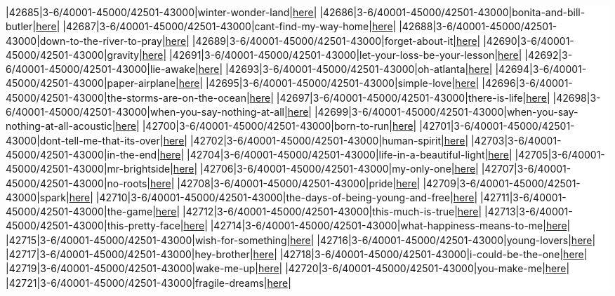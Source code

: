 |42685|3-6/40001-45000/42501-43000|winter-wonder-land|[here](https://cdn.jsdelivr.net/gh/guitarchord/cp3-6/40001-45000/42501-43000/winter-wonder-land.webp)|
|42686|3-6/40001-45000/42501-43000|bonita-and-bill-butler|[here](https://cdn.jsdelivr.net/gh/guitarchord/cp3-6/40001-45000/42501-43000/bonita-and-bill-butler.webp)|
|42687|3-6/40001-45000/42501-43000|cant-find-my-way-home|[here](https://cdn.jsdelivr.net/gh/guitarchord/cp3-6/40001-45000/42501-43000/cant-find-my-way-home.webp)|
|42688|3-6/40001-45000/42501-43000|down-to-the-river-to-pray|[here](https://cdn.jsdelivr.net/gh/guitarchord/cp3-6/40001-45000/42501-43000/down-to-the-river-to-pray.webp)|
|42689|3-6/40001-45000/42501-43000|forget-about-it|[here](https://cdn.jsdelivr.net/gh/guitarchord/cp3-6/40001-45000/42501-43000/forget-about-it.webp)|
|42690|3-6/40001-45000/42501-43000|gravity|[here](https://cdn.jsdelivr.net/gh/guitarchord/cp3-6/40001-45000/42501-43000/gravity.webp)|
|42691|3-6/40001-45000/42501-43000|let-your-loss-be-your-lesson|[here](https://cdn.jsdelivr.net/gh/guitarchord/cp3-6/40001-45000/42501-43000/let-your-loss-be-your-lesson.webp)|
|42692|3-6/40001-45000/42501-43000|lie-awake|[here](https://cdn.jsdelivr.net/gh/guitarchord/cp3-6/40001-45000/42501-43000/lie-awake.webp)|
|42693|3-6/40001-45000/42501-43000|oh-atlanta|[here](https://cdn.jsdelivr.net/gh/guitarchord/cp3-6/40001-45000/42501-43000/oh-atlanta.webp)|
|42694|3-6/40001-45000/42501-43000|paper-airplane|[here](https://cdn.jsdelivr.net/gh/guitarchord/cp3-6/40001-45000/42501-43000/paper-airplane.webp)|
|42695|3-6/40001-45000/42501-43000|simple-love|[here](https://cdn.jsdelivr.net/gh/guitarchord/cp3-6/40001-45000/42501-43000/simple-love.webp)|
|42696|3-6/40001-45000/42501-43000|the-storms-are-on-the-ocean|[here](https://cdn.jsdelivr.net/gh/guitarchord/cp3-6/40001-45000/42501-43000/the-storms-are-on-the-ocean.webp)|
|42697|3-6/40001-45000/42501-43000|there-is-life|[here](https://cdn.jsdelivr.net/gh/guitarchord/cp3-6/40001-45000/42501-43000/there-is-life.webp)|
|42698|3-6/40001-45000/42501-43000|when-you-say-nothing-at-all|[here](https://cdn.jsdelivr.net/gh/guitarchord/cp3-6/40001-45000/42501-43000/when-you-say-nothing-at-all.webp)|
|42699|3-6/40001-45000/42501-43000|when-you-say-nothing-at-all-acoustic|[here](https://cdn.jsdelivr.net/gh/guitarchord/cp3-6/40001-45000/42501-43000/when-you-say-nothing-at-all-acoustic.webp)|
|42700|3-6/40001-45000/42501-43000|born-to-run|[here](https://cdn.jsdelivr.net/gh/guitarchord/cp3-6/40001-45000/42501-43000/born-to-run.webp)|
|42701|3-6/40001-45000/42501-43000|dont-tell-me-that-its-over|[here](https://cdn.jsdelivr.net/gh/guitarchord/cp3-6/40001-45000/42501-43000/dont-tell-me-that-its-over.webp)|
|42702|3-6/40001-45000/42501-43000|human-spirit|[here](https://cdn.jsdelivr.net/gh/guitarchord/cp3-6/40001-45000/42501-43000/human-spirit.webp)|
|42703|3-6/40001-45000/42501-43000|in-the-end|[here](https://cdn.jsdelivr.net/gh/guitarchord/cp3-6/40001-45000/42501-43000/in-the-end.webp)|
|42704|3-6/40001-45000/42501-43000|life-in-a-beautiful-light|[here](https://cdn.jsdelivr.net/gh/guitarchord/cp3-6/40001-45000/42501-43000/life-in-a-beautiful-light.webp)|
|42705|3-6/40001-45000/42501-43000|mr-brightside|[here](https://cdn.jsdelivr.net/gh/guitarchord/cp3-6/40001-45000/42501-43000/mr-brightside.webp)|
|42706|3-6/40001-45000/42501-43000|my-only-one|[here](https://cdn.jsdelivr.net/gh/guitarchord/cp3-6/40001-45000/42501-43000/my-only-one.webp)|
|42707|3-6/40001-45000/42501-43000|no-roots|[here](https://cdn.jsdelivr.net/gh/guitarchord/cp3-6/40001-45000/42501-43000/no-roots.webp)|
|42708|3-6/40001-45000/42501-43000|pride|[here](https://cdn.jsdelivr.net/gh/guitarchord/cp3-6/40001-45000/42501-43000/pride.webp)|
|42709|3-6/40001-45000/42501-43000|spark|[here](https://cdn.jsdelivr.net/gh/guitarchord/cp3-6/40001-45000/42501-43000/spark.webp)|
|42710|3-6/40001-45000/42501-43000|the-days-of-being-young-and-free|[here](https://cdn.jsdelivr.net/gh/guitarchord/cp3-6/40001-45000/42501-43000/the-days-of-being-young-and-free.webp)|
|42711|3-6/40001-45000/42501-43000|the-game|[here](https://cdn.jsdelivr.net/gh/guitarchord/cp3-6/40001-45000/42501-43000/the-game.webp)|
|42712|3-6/40001-45000/42501-43000|this-much-is-true|[here](https://cdn.jsdelivr.net/gh/guitarchord/cp3-6/40001-45000/42501-43000/this-much-is-true.webp)|
|42713|3-6/40001-45000/42501-43000|this-pretty-face|[here](https://cdn.jsdelivr.net/gh/guitarchord/cp3-6/40001-45000/42501-43000/this-pretty-face.webp)|
|42714|3-6/40001-45000/42501-43000|what-happiness-means-to-me|[here](https://cdn.jsdelivr.net/gh/guitarchord/cp3-6/40001-45000/42501-43000/what-happiness-means-to-me.webp)|
|42715|3-6/40001-45000/42501-43000|wish-for-something|[here](https://cdn.jsdelivr.net/gh/guitarchord/cp3-6/40001-45000/42501-43000/wish-for-something.webp)|
|42716|3-6/40001-45000/42501-43000|young-lovers|[here](https://cdn.jsdelivr.net/gh/guitarchord/cp3-6/40001-45000/42501-43000/young-lovers.webp)|
|42717|3-6/40001-45000/42501-43000|hey-brother|[here](https://cdn.jsdelivr.net/gh/guitarchord/cp3-6/40001-45000/42501-43000/hey-brother.webp)|
|42718|3-6/40001-45000/42501-43000|i-could-be-the-one|[here](https://cdn.jsdelivr.net/gh/guitarchord/cp3-6/40001-45000/42501-43000/i-could-be-the-one.webp)|
|42719|3-6/40001-45000/42501-43000|wake-me-up|[here](https://cdn.jsdelivr.net/gh/guitarchord/cp3-6/40001-45000/42501-43000/wake-me-up.webp)|
|42720|3-6/40001-45000/42501-43000|you-make-me|[here](https://cdn.jsdelivr.net/gh/guitarchord/cp3-6/40001-45000/42501-43000/you-make-me.webp)|
|42721|3-6/40001-45000/42501-43000|fragile-dreams|[here](https://cdn.jsdelivr.net/gh/guitarchord/cp3-6/40001-45000/42501-43000/fragile-dreams.webp)|